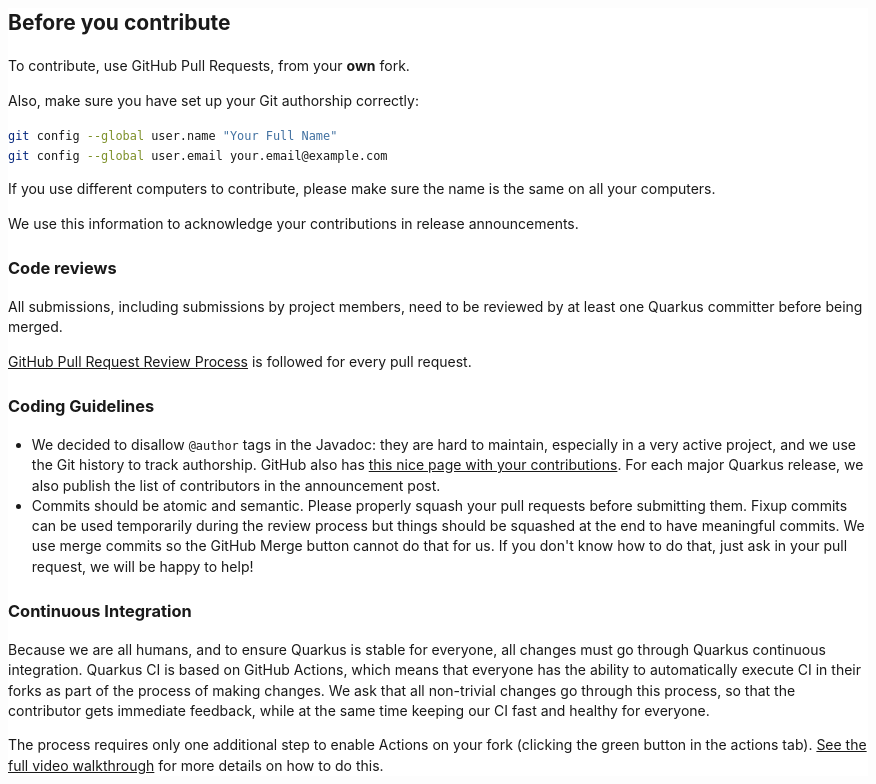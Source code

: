 ## Before you contribute

To contribute, use GitHub Pull Requests, from your **own** fork.

Also, make sure you have set up your Git authorship correctly:

```sh
git config --global user.name "Your Full Name"
git config --global user.email your.email@example.com
```

If you use different computers to contribute, please make sure the name is the same on all your computers.

We use this information to acknowledge your contributions in release announcements.

### Code reviews

All submissions, including submissions by project members, need to be reviewed by at least one Quarkus committer before
being merged.

[GitHub Pull Request Review Process](https://docs.github.com/en/pull-requests/collaborating-with-pull-requests/reviewing-changes-in-pull-requests/about-pull-request-reviews)
is followed for every pull request.

### Coding Guidelines

* We decided to disallow `@author` tags in the Javadoc: they are hard to maintain, especially in a very active project,
  and we use the Git history to track authorship. GitHub also
  has [this nice page with your contributions](https://github.com/quarkusio/quarkus/graphs/contributors). For each major
  Quarkus release, we also publish the list of contributors in the announcement post.
* Commits should be atomic and semantic. Please properly squash your pull requests before submitting them. Fixup commits
  can be used temporarily during the review process but things should be squashed at the end to have meaningful commits.
  We use merge commits so the GitHub Merge button cannot do that for us. If you don't know how to do that, just ask in
  your pull request, we will be happy to help!

### Continuous Integration

Because we are all humans, and to ensure Quarkus is stable for everyone, all changes must go through Quarkus continuous
integration. Quarkus CI is based on GitHub Actions, which means that everyone has the ability to automatically execute
CI in their forks as part of the process of making changes. We ask that all non-trivial changes go through this process,
so that the contributor gets immediate feedback, while at the same time keeping our CI fast and healthy for everyone.

The process requires only one additional step to enable Actions on your fork (clicking the green button in the actions
tab). [See the full video walkthrough](https://youtu.be/egqbx-Q-Cbg) for more details on how to do this.
